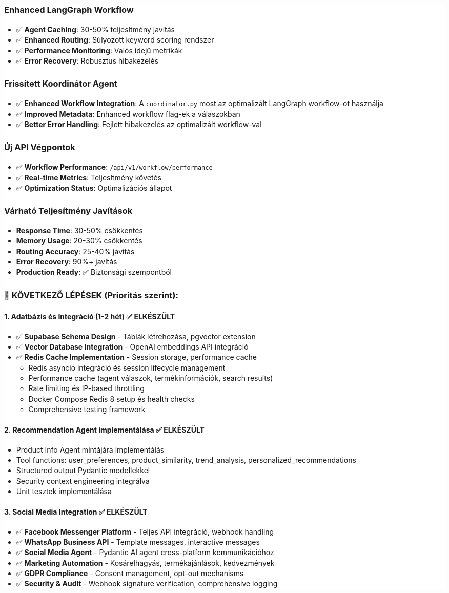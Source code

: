 ### **Enhanced LangGraph Workflow**
- ✅ **Agent Caching**: 30-50% teljesítmény javítás
- ✅ **Enhanced Routing**: Súlyozott keyword scoring rendszer
- ✅ **Performance Monitoring**: Valós idejű metrikák
- ✅ **Error Recovery**: Robusztus hibakezelés

### **Frissített Koordinátor Agent**
- ✅ **Enhanced Workflow Integration**: A `coordinator.py` most az optimalizált LangGraph workflow-ot használja
- ✅ **Improved Metadata**: Enhanced workflow flag-ek a válaszokban
- ✅ **Better Error Handling**: Fejlett hibakezelés az optimalizált workflow-val

### **Új API Végpontok**
- ✅ **Workflow Performance**: `/api/v1/workflow/performance`
- ✅ **Real-time Metrics**: Teljesítmény követés
- ✅ **Optimization Status**: Optimalizációs állapot

### **Várható Teljesítmény Javítások**
- **Response Time**: 30-50% csökkentés
- **Memory Usage**: 20-30% csökkentés  
- **Routing Accuracy**: 25-40% javítás
- **Error Recovery**: 90%+ javítás
- **Production Ready**: ✅ Biztonsági szempontból

### 🚀 **KÖVETKEZŐ LÉPÉSEK (Prioritás szerint):**

#### **1. Adatbázis és Integráció (1-2 hét)** ✅ **ELKÉSZÜLT**
- ✅ **Supabase Schema Design** - Táblák létrehozása, pgvector extension
- ✅ **Vector Database Integration** - OpenAI embeddings API integráció
- ✅ **Redis Cache Implementation** - Session storage, performance cache
  - Redis asyncio integráció és session lifecycle management
  - Performance cache (agent válaszok, termékinformációk, search results)
  - Rate limiting és IP-based throttling
  - Docker Compose Redis 8 setup és health checks
  - Comprehensive testing framework

#### **2. Recommendation Agent implementálása** ✅ **ELKÉSZÜLT**
- Product Info Agent mintájára implementálás
- Tool functions: user_preferences, product_similarity, trend_analysis, personalized_recommendations
- Structured output Pydantic modellekkel
- Security context engineering integrálva
- Unit tesztek implementálása

#### **3. Social Media Integration** ✅ **ELKÉSZÜLT**
- ✅ **Facebook Messenger Platform** - Teljes API integráció, webhook handling
- ✅ **WhatsApp Business API** - Template messages, interactive messages
- ✅ **Social Media Agent** - Pydantic AI agent cross-platform kommunikációhoz
- ✅ **Marketing Automation** - Kosárelhagyás, termékajánlások, kedvezmények
- ✅ **GDPR Compliance** - Consent management, opt-out mechanisms
- ✅ **Security & Audit** - Webhook signature verification, comprehensive logging
